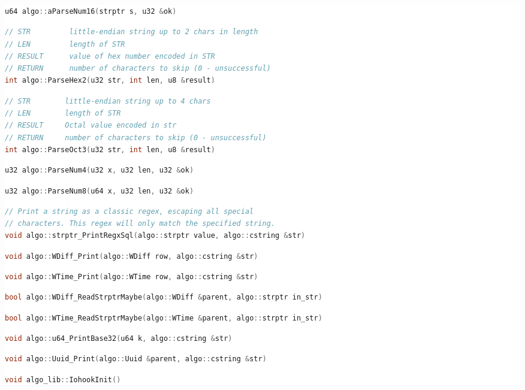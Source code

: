 ```c++
u64 algo::aParseNum16(strptr s, u32 &ok) 
```

```c++
// STR         little-endian string up to 2 chars in length
// LEN         length of STR
// RESULT      value of hex number encoded in STR
// RETURN      number of characters to skip (0 - unsuccessful)
int algo::ParseHex2(u32 str, int len, u8 &result) 
```

```c++
// STR        little-endian string up to 4 chars
// LEN        length of STR
// RESULT     Octal value encoded in str
// RETURN     number of characters to skip (0 - unsuccessful)
int algo::ParseOct3(u32 str, int len, u8 &result) 
```

```c++
u32 algo::ParseNum4(u32 x, u32 len, u32 &ok) 
```

```c++
u32 algo::ParseNum8(u64 x, u32 len, u32 &ok) 
```

```c++
// Print a string as a classic regex, escaping all special
// characters. This regex will only match the specified string.
void algo::strptr_PrintRegxSql(algo::strptr value, algo::cstring &str) 
```

```c++
void algo::WDiff_Print(algo::WDiff row, algo::cstring &str) 
```

```c++
void algo::WTime_Print(algo::WTime row, algo::cstring &str) 
```

```c++
bool algo::WDiff_ReadStrptrMaybe(algo::WDiff &parent, algo::strptr in_str) 
```

```c++
bool algo::WTime_ReadStrptrMaybe(algo::WTime &parent, algo::strptr in_str) 
```

```c++
void algo::u64_PrintBase32(u64 k, algo::cstring &str) 
```

```c++
void algo::Uuid_Print(algo::Uuid &parent, algo::cstring &str) 
```

```c++
void algo_lib::IohookInit() 
```
